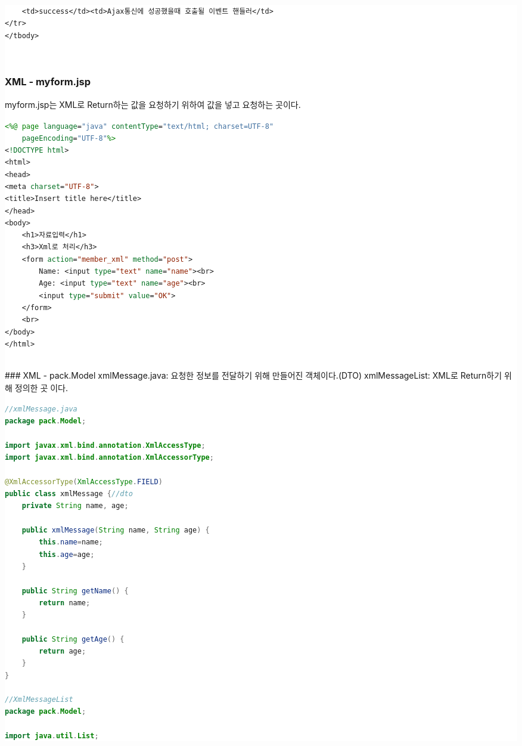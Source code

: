 		<td>success</td><td>Ajax통신에 성공했을때 호출될 이벤트 핸들러</td>
	</tr>
	</tbody>
</table>
<br>


###  XML - myform.jsp
myform.jsp는 XML로 Return하는 값을 요청하기 위하여 값을 넣고 요청하는 곳이다.  
```jsp
<%@ page language="java" contentType="text/html; charset=UTF-8"
    pageEncoding="UTF-8"%>
<!DOCTYPE html>
<html>
<head>
<meta charset="UTF-8">
<title>Insert title here</title>
</head>
<body>
	<h1>자료입력</h1>
	<h3>Xml로 처리</h3>
	<form action="member_xml" method="post">
		Name: <input type="text" name="name"><br>
		Age: <input type="text" name="age"><br>
		<input type="submit" value="OK">
	</form>
	<br>
</body>
</html>
```
<br>
###  XML - pack.Model
xmlMessage.java: 요청한 정보를 전달하기 위해 만들어진 객체이다.(DTO)  
xmlMessageList: XML로 Return하기 위해 정의한 곳 이다.  

```java
//xmlMessage.java
package pack.Model;

import javax.xml.bind.annotation.XmlAccessType;
import javax.xml.bind.annotation.XmlAccessorType;

@XmlAccessorType(XmlAccessType.FIELD)
public class xmlMessage {//dto
	private String name, age;

	public xmlMessage(String name, String age) {
		this.name=name;
		this.age=age;
	}
	
	public String getName() {
		return name;
	}
	
	public String getAge() {
		return age;
	}
}

//XmlMessageList
package pack.Model;

import java.util.List;
```